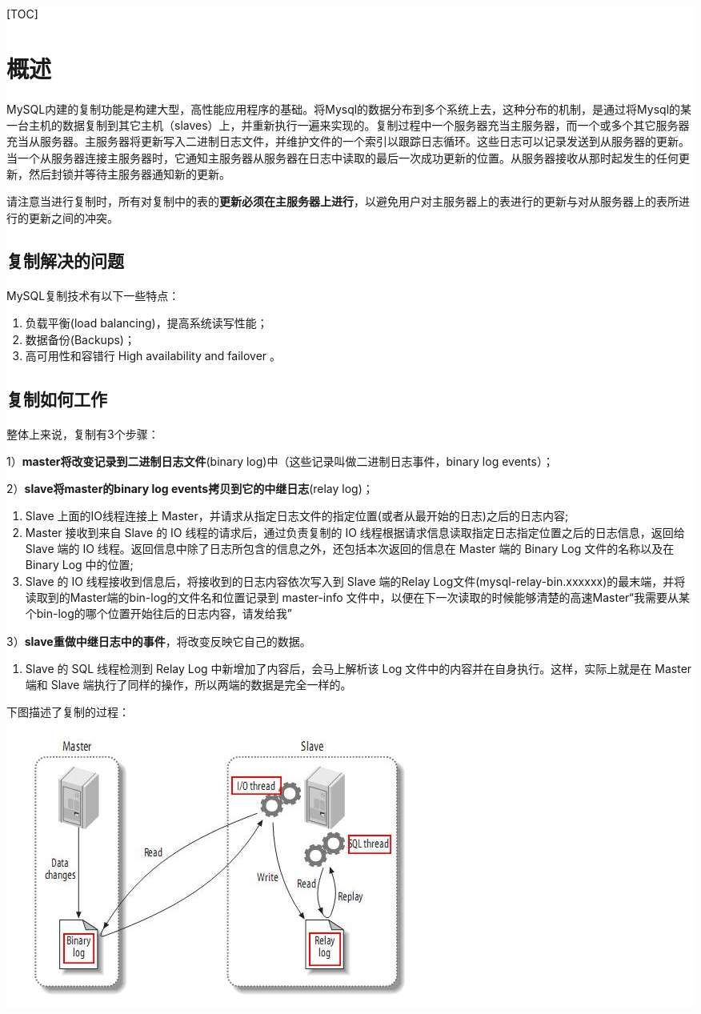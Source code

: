 [TOC]
# 概述
MySQL内建的复制功能是构建大型，高性能应用程序的基础。将Mysql的数据分布到多个系统上去，这种分布的机制，是通过将Mysql的某一台主机的数据复制到其它主机（slaves）上，并重新执行一遍来实现的。复制过程中一个服务器充当主服务器，而一个或多个其它服务器充当从服务器。主服务器将更新写入二进制日志文件，并维护文件的一个索引以跟踪日志循环。这些日志可以记录发送到从服务器的更新。当一个从服务器连接主服务器时，它通知主服务器从服务器在日志中读取的最后一次成功更新的位置。从服务器接收从那时起发生的任何更新，然后封锁并等待主服务器通知新的更新。

请注意当进行复制时，所有对复制中的表的**更新必须在主服务器上进行**，以避免用户对主服务器上的表进行的更新与对从服务器上的表所进行的更新之间的冲突。
## 复制解决的问题

MySQL复制技术有以下一些特点：

1. 负载平衡(load balancing)，提高系统读写性能；
2. 数据备份(Backups)；
3. 高可用性和容错行 High availability and failover 。

## 复制如何工作 

整体上来说，复制有3个步骤：

1）**master将改变记录到二进制日志文件**(binary log)中（这些记录叫做二进制日志事件，binary log events）；

2）**slave将master的binary log events拷贝到它的中继日志**(relay log)；
1. Slave 上面的IO线程连接上 Master，并请求从指定日志文件的指定位置(或者从最开始的日志)之后的日志内容;
2. Master 接收到来自 Slave 的 IO 线程的请求后，通过负责复制的 IO 线程根据请求信息读取指定日志指定位置之后的日志信息，返回给 Slave 端的 IO 线程。返回信息中除了日志所包含的信息之外，还包括本次返回的信息在 Master 端的 Binary Log 文件的名称以及在 Binary Log 中的位置;
3. Slave 的 IO 线程接收到信息后，将接收到的日志内容依次写入到 Slave 端的Relay Log文件(mysql-relay-bin.xxxxxx)的最末端，并将读取到的Master端的bin-log的文件名和位置记录到 master-info 文件中，以便在下一次读取的时候能够清楚的高速Master“我需要从某个bin-log的哪个位置开始往后的日志内容，请发给我”

3）**slave重做中继日志中的事件**，将改变反映它自己的数据。
1. Slave 的 SQL 线程检测到 Relay Log 中新增加了内容后，会马上解析该 Log 文件中的内容并在自身执行。这样，实际上就是在 Master 端和 Slave 端执行了同样的操作，所以两端的数据是完全一样的。

下图描述了复制的过程：

![mysql 主从配置](res/mysql-master-slave-bin-log-reply.jpg)
